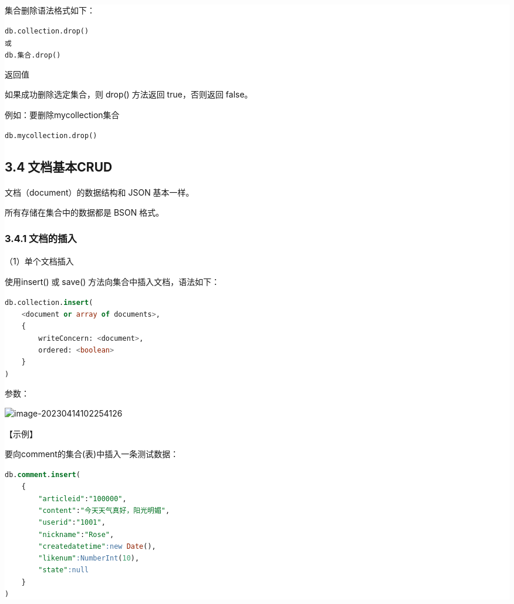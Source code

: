 集合删除语法格式如下：

```
db.collection.drop()
或
db.集合.drop()
```

返回值

如果成功删除选定集合，则 drop() 方法返回 true，否则返回 false。

例如：要删除mycollection集合

```
db.mycollection.drop()
```

## 3.4 文档基本CRUD

文档（document）的数据结构和 JSON 基本一样。

所有存储在集合中的数据都是 BSON 格式。

### 3.4.1 文档的插入

（1）单个文档插入

使用insert() 或 save() 方法向集合中插入文档，语法如下：

```sql
db.collection.insert(
    <document or array of documents>,
    {
        writeConcern: <document>,
        ordered: <boolean>
    }
)
```

参数：

![image-20230414102254126](https://raw.githubusercontent.com/Xiaobaicai350/picBed/master/xiaobaicai/image-20230414102254126.png)

【示例】 

要向comment的集合(表)中插入一条测试数据：

```sql
db.comment.insert(
    {
        "articleid":"100000",
        "content":"今天天气真好，阳光明媚",
        "userid":"1001",
        "nickname":"Rose",
        "createdatetime":new Date(),
        "likenum":NumberInt(10),
        "state":null
    }
)
```
